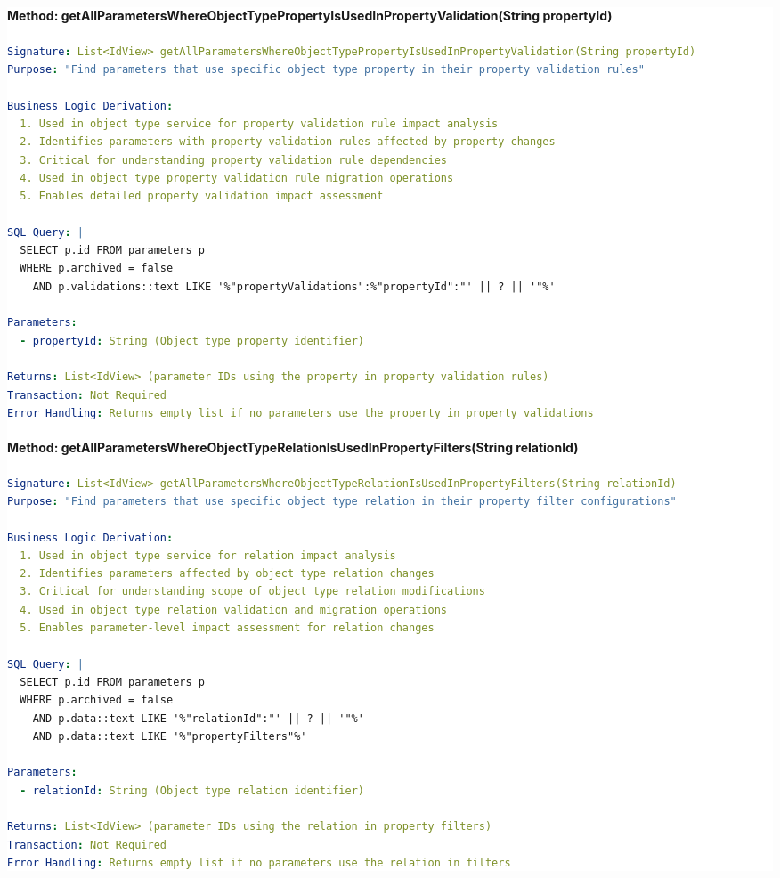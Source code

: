 #### Method: getAllParametersWhereObjectTypePropertyIsUsedInPropertyValidation(String propertyId)
```yaml
Signature: List<IdView> getAllParametersWhereObjectTypePropertyIsUsedInPropertyValidation(String propertyId)
Purpose: "Find parameters that use specific object type property in their property validation rules"

Business Logic Derivation:
  1. Used in object type service for property validation rule impact analysis
  2. Identifies parameters with property validation rules affected by property changes
  3. Critical for understanding property validation rule dependencies
  4. Used in object type property validation rule migration operations
  5. Enables detailed property validation impact assessment

SQL Query: |
  SELECT p.id FROM parameters p 
  WHERE p.archived = false
    AND p.validations::text LIKE '%"propertyValidations":%"propertyId":"' || ? || '"%'

Parameters:
  - propertyId: String (Object type property identifier)

Returns: List<IdView> (parameter IDs using the property in property validation rules)
Transaction: Not Required
Error Handling: Returns empty list if no parameters use the property in property validations
```

#### Method: getAllParametersWhereObjectTypeRelationIsUsedInPropertyFilters(String relationId)
```yaml
Signature: List<IdView> getAllParametersWhereObjectTypeRelationIsUsedInPropertyFilters(String relationId)
Purpose: "Find parameters that use specific object type relation in their property filter configurations"

Business Logic Derivation:
  1. Used in object type service for relation impact analysis
  2. Identifies parameters affected by object type relation changes
  3. Critical for understanding scope of object type relation modifications
  4. Used in object type relation validation and migration operations
  5. Enables parameter-level impact assessment for relation changes

SQL Query: |
  SELECT p.id FROM parameters p 
  WHERE p.archived = false
    AND p.data::text LIKE '%"relationId":"' || ? || '"%'
    AND p.data::text LIKE '%"propertyFilters"%'

Parameters:
  - relationId: String (Object type relation identifier)

Returns: List<IdView> (parameter IDs using the relation in property filters)
Transaction: Not Required
Error Handling: Returns empty list if no parameters use the relation in filters
```
